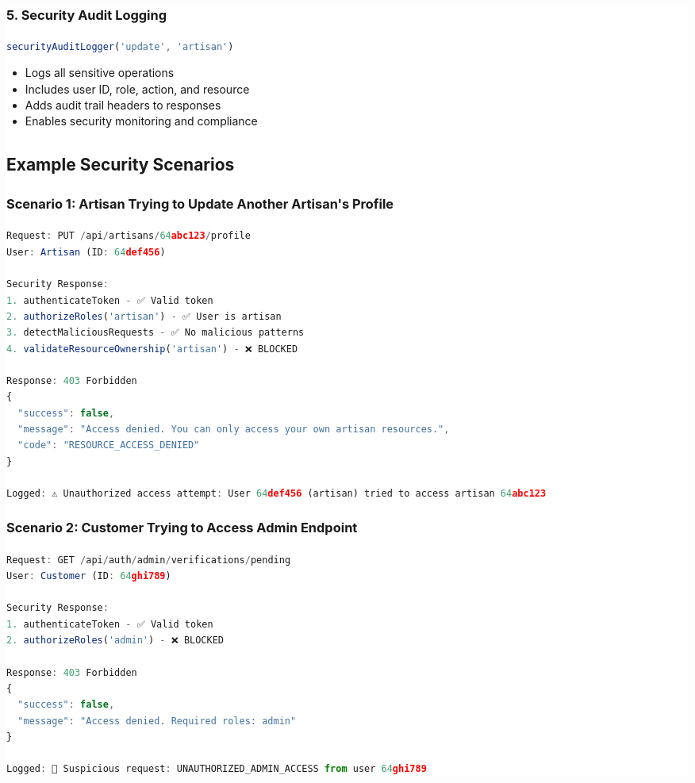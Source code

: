 ### 5. Security Audit Logging
```javascript
securityAuditLogger('update', 'artisan')
```
- Logs all sensitive operations
- Includes user ID, role, action, and resource
- Adds audit trail headers to responses
- Enables security monitoring and compliance

## Example Security Scenarios

### Scenario 1: Artisan Trying to Update Another Artisan's Profile
```javascript
Request: PUT /api/artisans/64abc123/profile
User: Artisan (ID: 64def456)

Security Response:
1. authenticateToken - ✅ Valid token
2. authorizeRoles('artisan') - ✅ User is artisan
3. detectMaliciousRequests - ✅ No malicious patterns
4. validateResourceOwnership('artisan') - ❌ BLOCKED
   
Response: 403 Forbidden
{
  "success": false,
  "message": "Access denied. You can only access your own artisan resources.",
  "code": "RESOURCE_ACCESS_DENIED"
}

Logged: ⚠️ Unauthorized access attempt: User 64def456 (artisan) tried to access artisan 64abc123
```

### Scenario 2: Customer Trying to Access Admin Endpoint
```javascript
Request: GET /api/auth/admin/verifications/pending
User: Customer (ID: 64ghi789)

Security Response:
1. authenticateToken - ✅ Valid token
2. authorizeRoles('admin') - ❌ BLOCKED

Response: 403 Forbidden
{
  "success": false,
  "message": "Access denied. Required roles: admin"
}

Logged: 🚨 Suspicious request: UNAUTHORIZED_ADMIN_ACCESS from user 64ghi789
```
